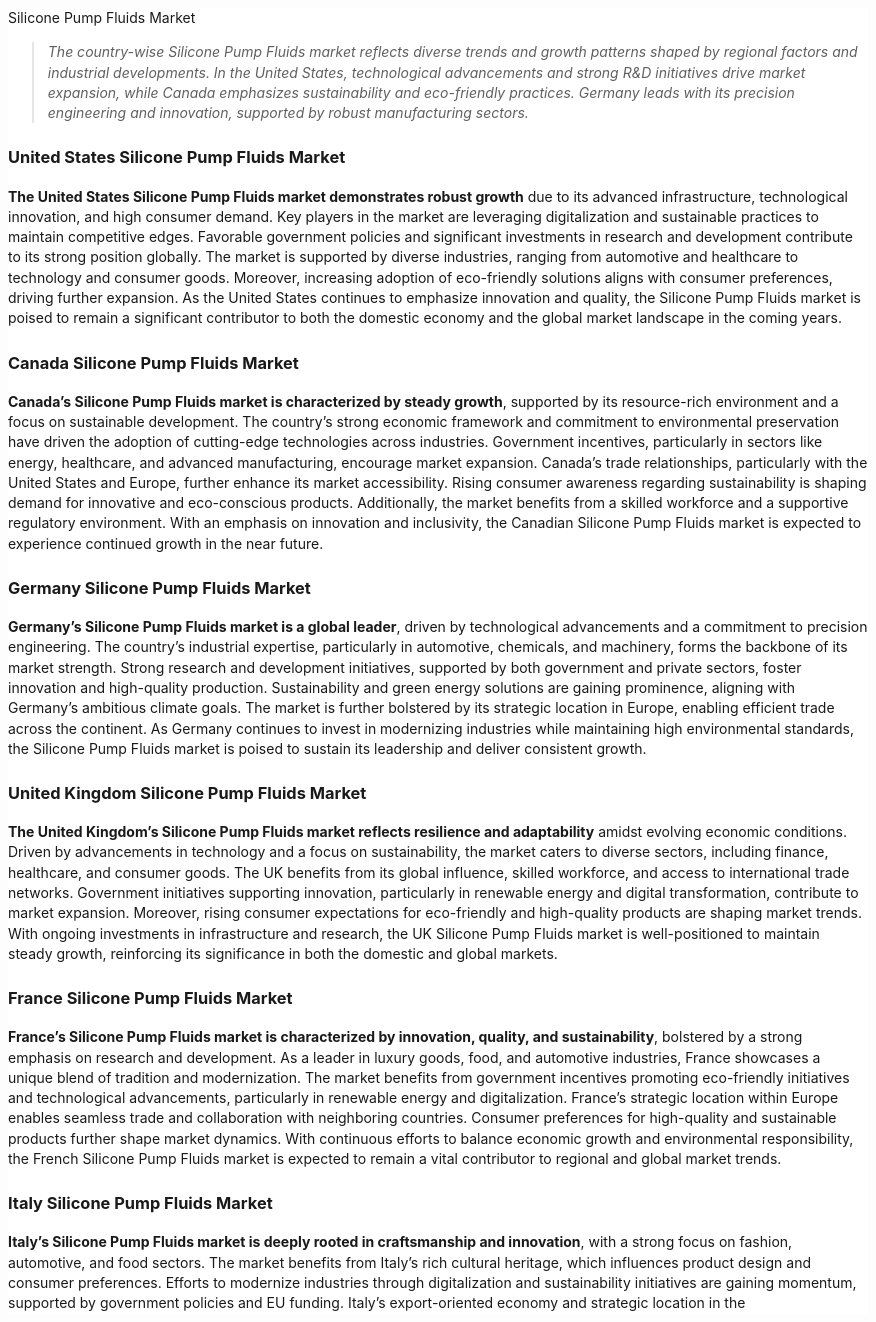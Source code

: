 Silicone Pump Fluids Market<br /></span></h1><blockquote><p><em><span class="">The country-wise Silicone Pump Fluids market reflects diverse trends and growth patterns shaped by regional factors and industrial developments. In the United States, technological advancements and strong R&amp;D initiatives drive market expansion, while Canada emphasizes sustainability and eco-friendly practices. Germany leads with its precision engineering and innovation, supported by robust manufacturing sectors.</span></em></p></blockquote><h3><strong>United States Silicone Pump Fluids Market</strong></h3><p><strong>The United States Silicone Pump Fluids market demonstrates robust growth</strong> due to its advanced infrastructure, technological innovation, and high consumer demand. Key players in the market are leveraging digitalization and sustainable practices to maintain competitive edges. Favorable government policies and significant investments in research and development contribute to its strong position globally. The market is supported by diverse industries, ranging from automotive and healthcare to technology and consumer goods. Moreover, increasing adoption of eco-friendly solutions aligns with consumer preferences, driving further expansion. As the United States continues to emphasize innovation and quality, the Silicone Pump Fluids market is poised to remain a significant contributor to both the domestic economy and the global market landscape in the coming years.</p><h3><strong>Canada Silicone Pump Fluids Market</strong></h3><p><strong>Canada&rsquo;s Silicone Pump Fluids market is characterized by steady growth</strong>, supported by its resource-rich environment and a focus on sustainable development. The country&rsquo;s strong economic framework and commitment to environmental preservation have driven the adoption of cutting-edge technologies across industries. Government incentives, particularly in sectors like energy, healthcare, and advanced manufacturing, encourage market expansion. Canada&rsquo;s trade relationships, particularly with the United States and Europe, further enhance its market accessibility. Rising consumer awareness regarding sustainability is shaping demand for innovative and eco-conscious products. Additionally, the market benefits from a skilled workforce and a supportive regulatory environment. With an emphasis on innovation and inclusivity, the Canadian Silicone Pump Fluids market is expected to experience continued growth in the near future.</p><h3><strong>Germany Silicone Pump Fluids Market</strong></h3><p><strong>Germany&rsquo;s Silicone Pump Fluids market is a global leader</strong>, driven by technological advancements and a commitment to precision engineering. The country&rsquo;s industrial expertise, particularly in automotive, chemicals, and machinery, forms the backbone of its market strength. Strong research and development initiatives, supported by both government and private sectors, foster innovation and high-quality production. Sustainability and green energy solutions are gaining prominence, aligning with Germany&rsquo;s ambitious climate goals. The market is further bolstered by its strategic location in Europe, enabling efficient trade across the continent. As Germany continues to invest in modernizing industries while maintaining high environmental standards, the Silicone Pump Fluids market is poised to sustain its leadership and deliver consistent growth.</p><h3><strong>United Kingdom Silicone Pump Fluids Market</strong></h3><p><strong>The United Kingdom&rsquo;s Silicone Pump Fluids market reflects resilience and adaptability</strong> amidst evolving economic conditions. Driven by advancements in technology and a focus on sustainability, the market caters to diverse sectors, including finance, healthcare, and consumer goods. The UK benefits from its global influence, skilled workforce, and access to international trade networks. Government initiatives supporting innovation, particularly in renewable energy and digital transformation, contribute to market expansion. Moreover, rising consumer expectations for eco-friendly and high-quality products are shaping market trends. With ongoing investments in infrastructure and research, the UK Silicone Pump Fluids market is well-positioned to maintain steady growth, reinforcing its significance in both the domestic and global markets.</p><h3><strong>France Silicone Pump Fluids Market</strong></h3><p><strong>France&rsquo;s Silicone Pump Fluids market is characterized by innovation, quality, and sustainability</strong>, bolstered by a strong emphasis on research and development. As a leader in luxury goods, food, and automotive industries, France showcases a unique blend of tradition and modernization. The market benefits from government incentives promoting eco-friendly initiatives and technological advancements, particularly in renewable energy and digitalization. France&rsquo;s strategic location within Europe enables seamless trade and collaboration with neighboring countries. Consumer preferences for high-quality and sustainable products further shape market dynamics. With continuous efforts to balance economic growth and environmental responsibility, the French Silicone Pump Fluids market is expected to remain a vital contributor to regional and global market trends.</p><h3><strong>Italy Silicone Pump Fluids Market</strong></h3><p><strong>Italy&rsquo;s Silicone Pump Fluids market is deeply rooted in craftsmanship and innovation</strong>, with a strong focus on fashion, automotive, and food sectors. The market benefits from Italy&rsquo;s rich cultural heritage, which influences product design and consumer preferences. Efforts to modernize industries through digitalization and sustainability initiatives are gaining momentum, supported by government policies and EU funding. Italy&rsquo;s export-oriented economy and strategic location in the
